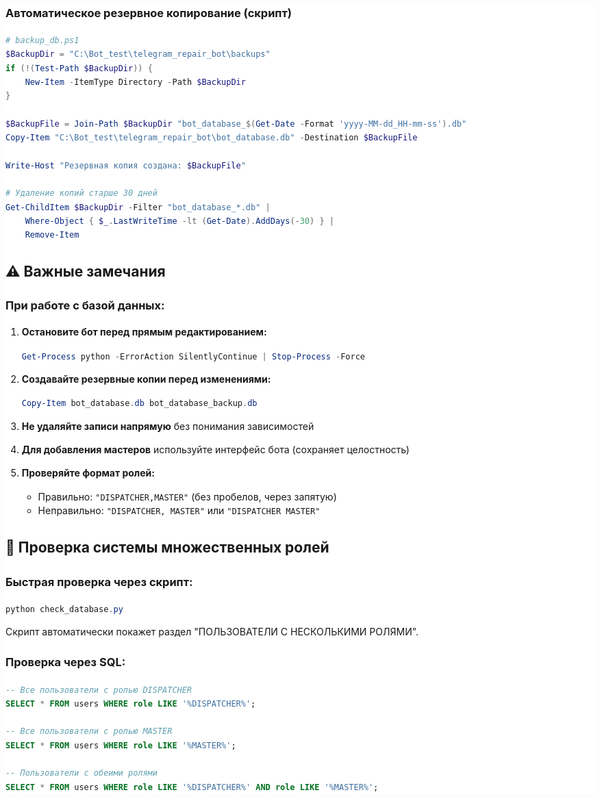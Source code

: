 ### Автоматическое резервное копирование (скрипт)
```powershell
# backup_db.ps1
$BackupDir = "C:\Bot_test\telegram_repair_bot\backups"
if (!(Test-Path $BackupDir)) {
    New-Item -ItemType Directory -Path $BackupDir
}

$BackupFile = Join-Path $BackupDir "bot_database_$(Get-Date -Format 'yyyy-MM-dd_HH-mm-ss').db"
Copy-Item "C:\Bot_test\telegram_repair_bot\bot_database.db" -Destination $BackupFile

Write-Host "Резервная копия создана: $BackupFile"

# Удаление копий старше 30 дней
Get-ChildItem $BackupDir -Filter "bot_database_*.db" | 
    Where-Object { $_.LastWriteTime -lt (Get-Date).AddDays(-30) } | 
    Remove-Item
```

## ⚠️ Важные замечания

### При работе с базой данных:

1. **Остановите бот перед прямым редактированием:**
   ```powershell
   Get-Process python -ErrorAction SilentlyContinue | Stop-Process -Force
   ```

2. **Создавайте резервные копии перед изменениями:**
   ```powershell
   Copy-Item bot_database.db bot_database_backup.db
   ```

3. **Не удаляйте записи напрямую** без понимания зависимостей

4. **Для добавления мастеров** используйте интерфейс бота (сохраняет целостность)

5. **Проверяйте формат ролей:**
   - Правильно: `"DISPATCHER,MASTER"` (без пробелов, через запятую)
   - Неправильно: `"DISPATCHER, MASTER"` или `"DISPATCHER MASTER"`

## 🎯 Проверка системы множественных ролей

### Быстрая проверка через скрипт:
```powershell
python check_database.py
```

Скрипт автоматически покажет раздел "ПОЛЬЗОВАТЕЛИ С НЕСКОЛЬКИМИ РОЛЯМИ".

### Проверка через SQL:
```sql
-- Все пользователи с ролью DISPATCHER
SELECT * FROM users WHERE role LIKE '%DISPATCHER%';

-- Все пользователи с ролью MASTER
SELECT * FROM users WHERE role LIKE '%MASTER%';

-- Пользователи с обеими ролями
SELECT * FROM users WHERE role LIKE '%DISPATCHER%' AND role LIKE '%MASTER%';
```
